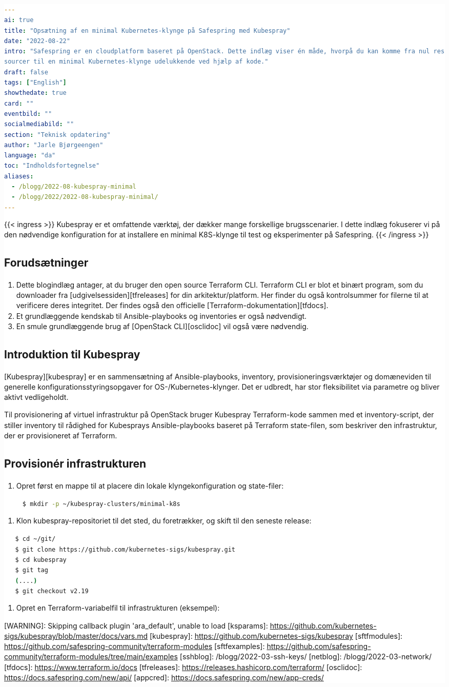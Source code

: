 ```yaml
---
ai: true
title: "Opsætning af en minimal Kubernetes-klynge på Safespring med Kubespray"
date: "2022-08-22"
intro: "Safespring er en cloudplatform baseret på OpenStack. Dette indlæg viser én måde, hvorpå du kan komme fra nul ressourcer til en minimal Kubernetes-klynge udelukkende ved hjælp af kode."
draft: false
tags: ["English"]
showthedate: true
card: ""
eventbild: ""
socialmediabild: ""
section: "Teknisk opdatering"
author: "Jarle Bjørgeengen"
language: "da"
toc: "Indholdsfortegnelse"
aliases:
  - /blogg/2022-08-kubespray-minimal
  - /blogg/2022/2022-08-kubespray-minimal/
---
```

{{< ingress >}}
Kubespray er et omfattende værktøj, der dækker mange forskellige brugsscenarier. I dette indlæg fokuserer vi på den nødvendige konfiguration for at installere en minimal K8S-klynge til test og eksperimenter på Safespring.
{{< /ingress >}}

## Forudsætninger

1. Dette blogindlæg antager, at du bruger den open source Terraform CLI. Terraform CLI er blot et binært program, som du downloader fra [udgivelsessiden][tfreleases] for din arkitektur/platform. Her finder du også kontrolsummer for filerne til at verificere deres integritet. Der findes også den officielle [Terraform-dokumentation][tfdocs].
1. Et grundlæggende kendskab til Ansible-playbooks og inventories er også nødvendigt.
1. En smule grundlæggende brug af [OpenStack CLI][osclidoc] vil også være nødvendig.

## Introduktion til Kubespray

[Kubespray][kubespray] er en sammensætning af Ansible-playbooks, inventory, provisioneringsværktøjer og domæneviden til generelle konfigurationsstyringsopgaver for OS-/Kubernetes-klynger. Det er udbredt, har stor fleksibilitet via parametre og bliver aktivt vedligeholdt.

Til provisionering af virtuel infrastruktur på OpenStack bruger Kubespray Terraform-kode sammen med et inventory-script, der stiller inventory til rådighed for Kubesprays Ansible-playbooks baseret på Terraform state-filen, som beskriver den infrastruktur, der er provisioneret af Terraform.

## Provisionér infrastrukturen

1. Opret først en mappe til at placere din lokale klyngekonfiguration og state-filer:   
```bash
     $ mkdir -p ~/kubespray-clusters/minimal-k8s
   ```
1. Klon kubespray-repositoriet til det sted, du foretrækker, og skift til den seneste release:   
```bash
   $ cd ~/git/
   $ git clone https://github.com/kubernetes-sigs/kubespray.git
   $ cd kubespray
   $ git tag
   (....)
   $ git checkout v2.19
   ```
1. Opret en Terraform-variabelfil til infrastrukturen (eksempel):   
```hcl
```

   [WARNING]: Skipping callback plugin 'ara_default', unable to load
[ksparams]: https://github.com/kubernetes-sigs/kubespray/blob/master/docs/vars.md
[kubespray]: https://github.com/kubernetes-sigs/kubespray
[sftfmodules]: https://github.com/safespring-community/terraform-modules
[sftfexamples]: https://github.com/safespring-community/terraform-modules/tree/main/examples
[sshblog]: /blogg/2022-03-ssh-keys/
[netblog]: /blogg/2022-03-network/
[tfdocs]: https://www.terraform.io/docs
[tfreleases]: https://releases.hashicorp.com/terraform/
[osclidoc]: https://docs.safespring.com/new/api/
[appcred]: https://docs.safespring.com/new/app-creds/